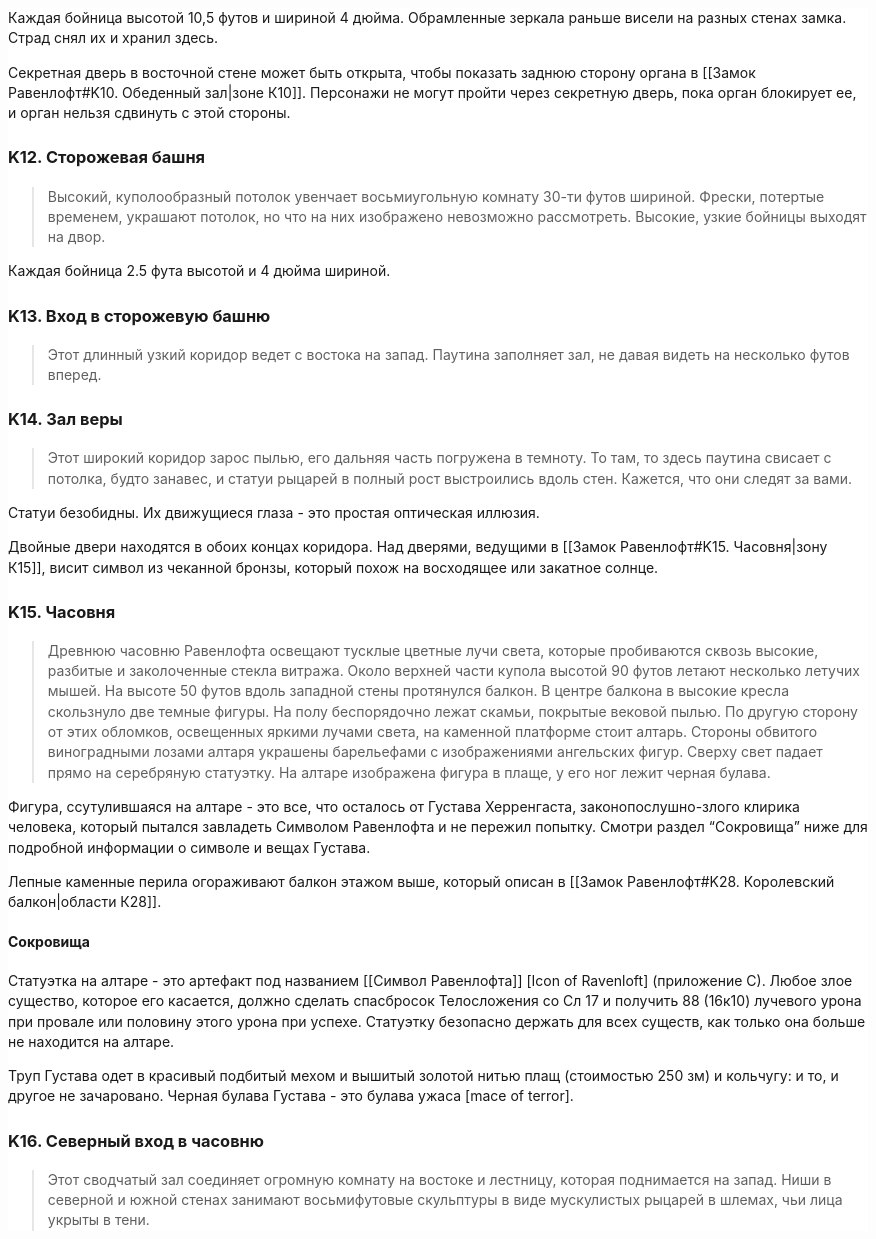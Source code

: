 Каждая бойница высотой 10,5 футов и шириной 4 дюйма. Обрамленные зеркала раньше висели на разных стенах замка. Страд снял их и хранил здесь.

Секретная дверь в восточной стене может быть открыта, чтобы показать заднюю сторону органа в [[Замок Равенлофт#K10. Обеденный зал|зоне К10]]. Персонажи не могут пройти через секретную дверь, пока орган блокирует ее, и орган нельзя сдвинуть с этой стороны.
### K12. Сторожевая башня
> Высокий, куполообразный потолок увенчает восьмиугольную комнату 30-ти футов шириной. Фрески, потертые временем, украшают потолок, но что на них изображено невозможно рассмотреть. Высокие, узкие бойницы выходят на двор.

Каждая бойница 2.5 фута высотой и 4 дюйма шириной.
### K13. Вход в сторожевую башню
> Этот длинный узкий коридор ведет с востока на запад. Паутина заполняет зал, не давая видеть на несколько футов вперед.

### K14. Зал веры
> Этот широкий коридор зарос пылью, его дальняя часть погружена в темноту. То там, то здесь паутина свисает с потолка, будто занавес, и статуи рыцарей в полный рост выстроились вдоль стен. Кажется, что они следят за вами.

Статуи безобидны. Их движущиеся глаза - это простая оптическая иллюзия.

Двойные двери находятся в обоих концах коридора. Над дверями, ведущими в [[Замок Равенлофт#K15. Часовня|зону К15]], висит символ из чеканной бронзы, который похож на восходящее или закатное солнце.
### K15. Часовня
> Древнюю часовню Равенлофта освещают тусклые цветные лучи света, которые пробиваются сквозь высокие, разбитые и заколоченные стекла витража. Около верхней части купола высотой 90 футов летают несколько летучих мышей. На высоте 50 футов вдоль западной стены протянулся балкон. В центре балкона в высокие кресла скользнуло две темные фигуры. На полу беспорядочно лежат скамьи, покрытые вековой пылью. По другую сторону от этих обломков, освещенных яркими лучами света, на каменной платформе стоит алтарь. Стороны обвитого виноградными лозами алтаря украшены барельефами с изображениями ангельских фигур. Сверху свет падает прямо на серебряную статуэтку. На алтаре изображена фигура в плаще, у его ног лежит черная булава.

Фигура, ссутулившаяся на алтаре - это все, что осталось от Густава Херренгаста, законопослушно-злого клирика человека, который пытался завладеть Символом Равенлофта и не пережил попытку. Смотри раздел “Сокровища” ниже для подробной информации о символе и вещах Густава.

Лепные каменные перила огораживают балкон этажом выше, который описан в [[Замок Равенлофт#K28. Королевский балкон|области К28]].

#### Сокровища

Статуэтка на алтаре - это артефакт под названием [[Символ Равенлофта]] [Icon of Ravenloft] (приложение С). Любое злое существо, которое его касается, должно сделать спасбросок Телосложения со Сл 17 и получить 88 (16к10) лучевого урона при провале или половину этого урона при успехе. Статуэтку безопасно держать для всех существ, как только она больше не находится на алтаре.

Труп Густава одет в красивый подбитый мехом и вышитый золотой нитью плащ (стоимостью 250 зм) и кольчугу: и то, и другое не зачаровано. Черная булава Густава - это булава ужаса [mace of terror].
### K16. Северный вход в часовню
> Этот сводчатый зал соединяет огромную комнату на востоке и лестницу, которая поднимается на запад. Ниши в северной и южной стенах занимают восьмифутовые скульптуры в виде мускулистых рыцарей в шлемах, чьи лица укрыты в тени.
